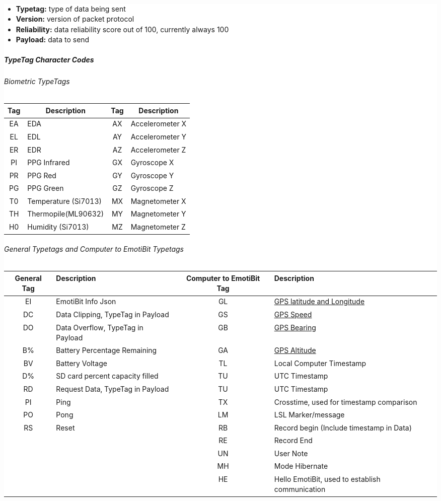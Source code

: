   - **Typetag:** type of data being sent
  - **Version:** version of packet protocol
  - **Reliability:** data reliability score out of 100, currently always 100
  - **Payload:** data to send

##### TypeTag Character Codes

###### Biometric TypeTags
|Tag    | Description          |Tag    | Description          |
|:-----:|----------------------|:-----:|----------------------|
|EA     |EDA                   |AX     |Accelerometer X       |
|EL     |EDL                   |AY     |Accelerometer Y       |
|ER     |EDR                   |AZ     |Accelerometer Z       |
|PI     |PPG Infrared          |GX     |Gyroscope X           |
|PR     |PPG Red               |GY     |Gyroscope Y           |
|PG     |PPG Green             |GZ     |Gyroscope Z           |
|T0     |Temperature (Si7013)  |MX     |Magnetometer X        |
|TH     |Thermopile(ML90632)   |MY     |Magnetometer Y        |
|H0     |Humidity (Si7013)     |MZ     |Magnetometer Z        |


###### General Typetags and Computer to EmotiBit Typetags

|General Tag    | Description               |Computer to EmotiBit Tag    | Description                |              
|:-----:|:----------------------------------|:-----:|:------------------------------------------------|
|EI     |EmotiBit Info Json                 |GL     |[GPS latitude and Longitude][GPS]                |
|DC     |Data Clipping, TypeTag in Payload  |GS     |[GPS Speed][GPS]                                 |
|DO     |Data Overflow, TypeTag in Payload  |GB     |[GPS Bearing][GPS]                               |
|B%     |Battery Percentage Remaining       |GA     |[GPS Altitude][GPS]                              |
|BV     |Battery Voltage                    |TL     |Local Computer Timestamp                         |
|D%     |SD card percent capacity filled    |TU     |UTC Timestamp                                    |
|RD     |Request Data, TypeTag in Payload   |TU     |UTC Timestamp                                    |
|PI     |Ping                               |TX     |Crosstime, used for timestamp comparison         |
|PO     |Pong                               |LM     |LSL Marker/message                               |
|RS     |Reset                              |RB     |Record begin (Include timestamp in Data)         |
|       |                                   |RE     |Record End                                       |
|       |                                   |UN     |User Note                                        |
|       |                                   |MH     |Mode Hibernate                                   |
|       |                                   |HE     |Hello EmotiBit, used to establish communication  |


[GPS]: https://developer.android.com/reference/android/location/Location
[Pack]: ../assets/PacketExample.png "Example Packets"
  [LED]: ../assets/M0_WiFi_LED_Indicators_01.png "Feather LED's"